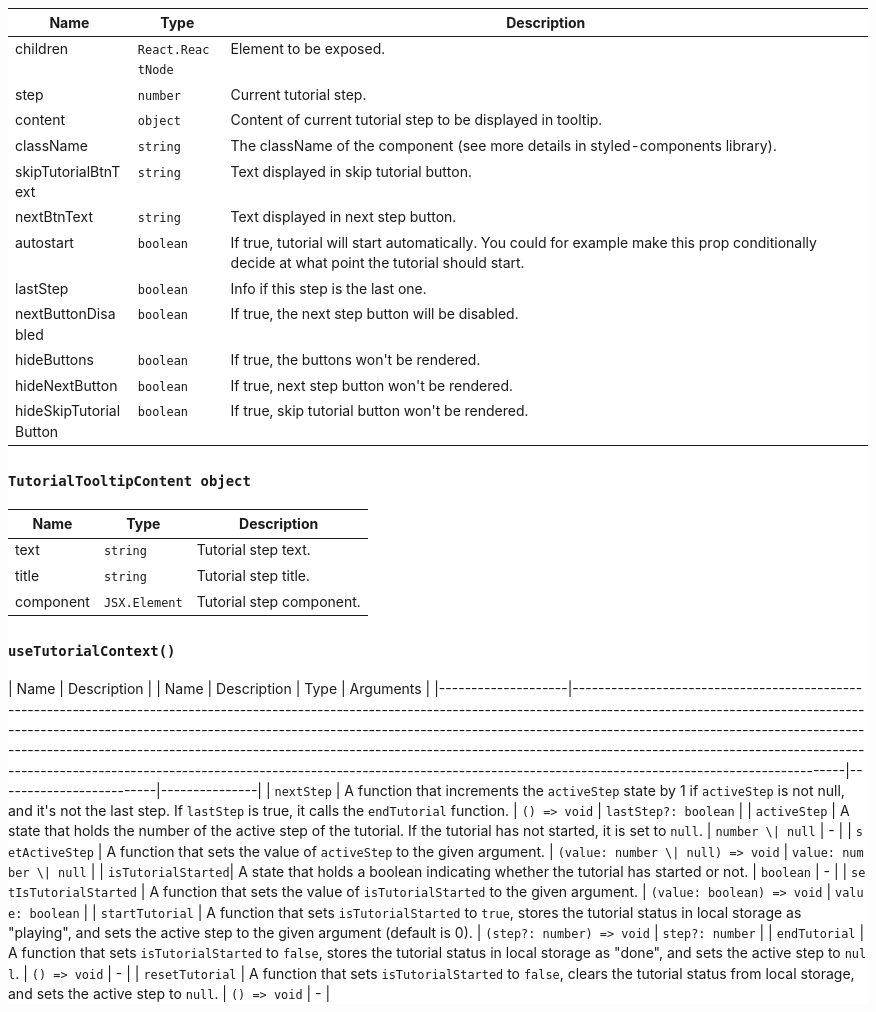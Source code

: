 | Name                   | Type              | Description                                                                                                                                    |
| ---------------------- | ----------------- | ---------------------------------------------------------------------------------------------------------------------------------------------- |
| children               | `React.ReactNode` | Element to be exposed.                                                                                                                         |
| step                   | `number`          | Current tutorial step.                                                                                                                         |
| content                | `object`          | Content of current tutorial step to be displayed in tooltip.                                                                                   |
| className              | `string`          | The className of the component (see more details in styled-components library).                                                                |
| skipTutorialBtnText    | `string`          | Text displayed in skip tutorial button.                                                                                                        |
| nextBtnText            | `string`          | Text displayed in next step button.                                                                                                            |
| autostart              | `boolean`         | If true, tutorial will start automatically. You could for example make this prop conditionally decide at what point the tutorial should start. |
| lastStep               | `boolean`         | Info if this step is the last one.                                                                                                             |
| nextButtonDisabled     | `boolean`         | If true, the next step button will be disabled.                                                                                                |
| hideButtons            | `boolean`         | If true, the buttons won't be rendered.                                                                                                        |
| hideNextButton         | `boolean`         | If true, next step button won't be rendered.                                                                                                   |
| hideSkipTutorialButton | `boolean`         | If true, skip tutorial button won't be rendered.                                                                                               |

### `TutorialTooltipContent object`

| Name      | Type          | Description              |
| --------- | ------------- | ------------------------ |
| text      | `string`      | Tutorial step text.      |
| title     | `string`      | Tutorial step title.     |
| component | `JSX.Element` | Tutorial step component. |

### `useTutorialContext()`

<a name="next-step"></a>

| Name | Description |
| Name | Description | Type | Arguments |
|--------------------|----------------------------------------------------------------------------------------------------------------------------------------------------------------------------------------------------------------------------------------------------------------------------------------------------------------------------------------------------------------------------------------------------------------------------------------------------------------------------------------------------------------------------------------------------------------------------------------------|-------------------------|---------------|
| `nextStep` | A function that increments the `activeStep` state by 1 if `activeStep` is not null, and it's not the last step. If `lastStep` is true, it calls the `endTutorial` function. | `() => void` | `lastStep?: boolean` |
| `activeStep` | A state that holds the number of the active step of the tutorial. If the tutorial has not started, it is set to `null`. | `number \| null` | - |
| `setActiveStep` | A function that sets the value of `activeStep` to the given argument. | `(value: number \| null) => void` | `value: number \| null` |
| `isTutorialStarted`| A state that holds a boolean indicating whether the tutorial has started or not. | `boolean` | - |
| `setIsTutorialStarted` | A function that sets the value of `isTutorialStarted` to the given argument. | `(value: boolean) => void` | `value: boolean` |
| `startTutorial` | A function that sets `isTutorialStarted` to `true`, stores the tutorial status in local storage as "playing", and sets the active step to the given argument (default is 0). | `(step?: number) => void` | `step?: number` |
| `endTutorial` | A function that sets `isTutorialStarted` to `false`, stores the tutorial status in local storage as "done", and sets the active step to `null`. | `() => void` | - |
| `resetTutorial` | A function that sets `isTutorialStarted` to `false`, clears the tutorial status from local storage, and sets the active step to `null`. | `() => void` | - |
